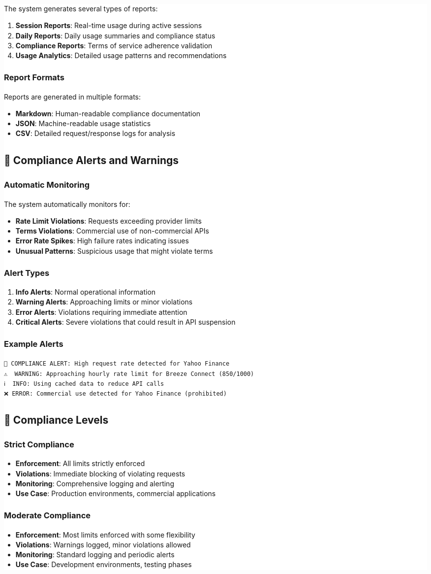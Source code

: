 The system generates several types of reports:

1. **Session Reports**: Real-time usage during active sessions
2. **Daily Reports**: Daily usage summaries and compliance status
3. **Compliance Reports**: Terms of service adherence validation
4. **Usage Analytics**: Detailed usage patterns and recommendations

### Report Formats

Reports are generated in multiple formats:

- **Markdown**: Human-readable compliance documentation
- **JSON**: Machine-readable usage statistics
- **CSV**: Detailed request/response logs for analysis

## 🚨 Compliance Alerts and Warnings

### Automatic Monitoring

The system automatically monitors for:

- **Rate Limit Violations**: Requests exceeding provider limits
- **Terms Violations**: Commercial use of non-commercial APIs
- **Error Rate Spikes**: High failure rates indicating issues
- **Unusual Patterns**: Suspicious usage that might violate terms

### Alert Types

1. **Info Alerts**: Normal operational information
2. **Warning Alerts**: Approaching limits or minor violations
3. **Error Alerts**: Violations requiring immediate attention
4. **Critical Alerts**: Severe violations that could result in API suspension

### Example Alerts

```
🚨 COMPLIANCE ALERT: High request rate detected for Yahoo Finance
⚠️  WARNING: Approaching hourly rate limit for Breeze Connect (850/1000)
ℹ️  INFO: Using cached data to reduce API calls
❌ ERROR: Commercial use detected for Yahoo Finance (prohibited)
```

## 🔄 Compliance Levels

### Strict Compliance
- **Enforcement**: All limits strictly enforced
- **Violations**: Immediate blocking of violating requests
- **Monitoring**: Comprehensive logging and alerting
- **Use Case**: Production environments, commercial applications

### Moderate Compliance
- **Enforcement**: Most limits enforced with some flexibility
- **Violations**: Warnings logged, minor violations allowed
- **Monitoring**: Standard logging and periodic alerts
- **Use Case**: Development environments, testing phases
